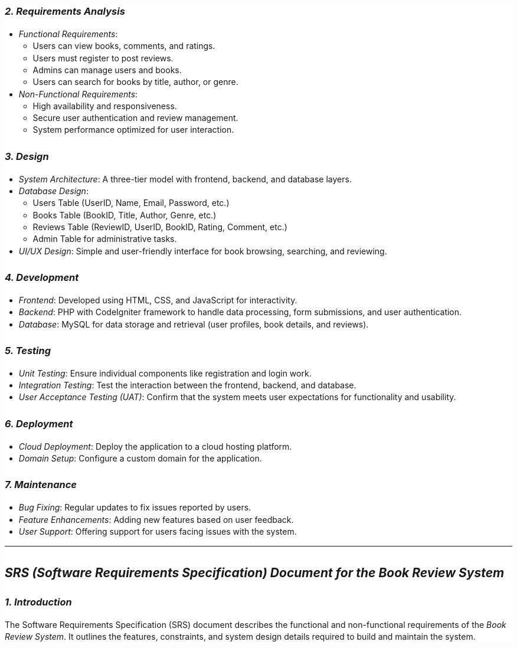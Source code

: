 ### *2. Requirements Analysis*
- *Functional Requirements*:
  - Users can view books, comments, and ratings.
  - Users must register to post reviews.
  - Admins can manage users and books.
  - Users can search for books by title, author, or genre.
- *Non-Functional Requirements*:
  - High availability and responsiveness.
  - Secure user authentication and review management.
  - System performance optimized for user interaction.

### *3. Design*
- *System Architecture*: A three-tier model with frontend, backend, and database layers.
- *Database Design*:
  - Users Table (UserID, Name, Email, Password, etc.)
  - Books Table (BookID, Title, Author, Genre, etc.)
  - Reviews Table (ReviewID, UserID, BookID, Rating, Comment, etc.)
  - Admin Table for administrative tasks.
- *UI/UX Design*: Simple and user-friendly interface for book browsing, searching, and reviewing.

### *4. Development*
- *Frontend*: Developed using HTML, CSS, and JavaScript for interactivity.
- *Backend*: PHP with CodeIgniter framework to handle data processing, form submissions, and user authentication.
- *Database*: MySQL for data storage and retrieval (user profiles, book details, and reviews).

### *5. Testing*
- *Unit Testing*: Ensure individual components like registration and login work.
- *Integration Testing*: Test the interaction between the frontend, backend, and database.
- *User Acceptance Testing (UAT)*: Confirm that the system meets user expectations for functionality and usability.

### *6. Deployment*
- *Cloud Deployment*: Deploy the application to a cloud hosting platform.
- *Domain Setup*: Configure a custom domain for the application.

### *7. Maintenance*
- *Bug Fixing*: Regular updates to fix issues reported by users.
- *Feature Enhancements*: Adding new features based on user feedback.
- *User Support*: Offering support for users facing issues with the system.

---

## *SRS (Software Requirements Specification) Document for the Book Review System*

### *1. Introduction*
The Software Requirements Specification (SRS) document describes the functional and non-functional requirements of the *Book Review System*. It outlines the features, constraints, and system design details required to build and maintain the system.
